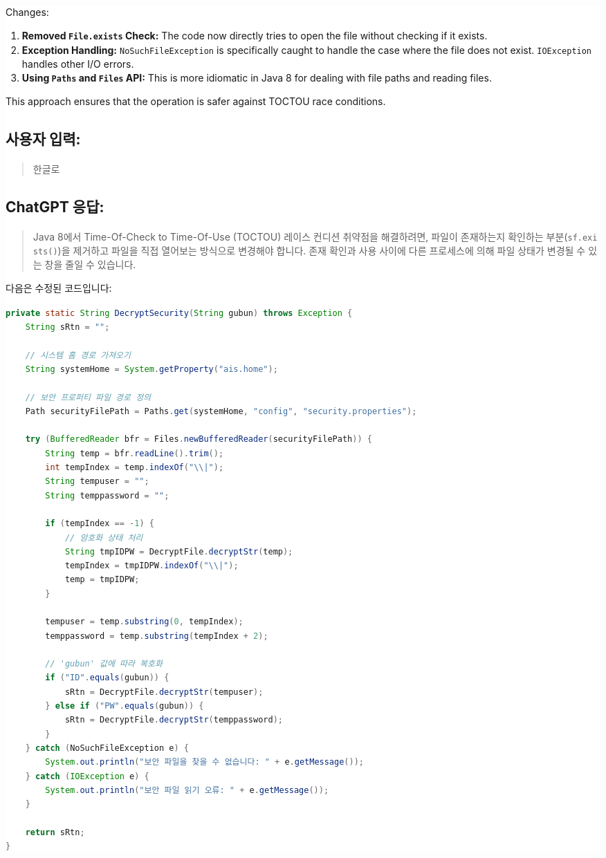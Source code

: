 
Changes:
1. **Removed `File.exists` Check:** The code now directly tries to open the file without checking if it exists.
2. **Exception Handling:** `NoSuchFileException` is specifically caught to handle the case where the file does not exist. `IOException` handles other I/O errors.
3. **Using `Paths` and `Files` API:** This is more idiomatic in Java 8 for dealing with file paths and reading files.

This approach ensures that the operation is safer against TOCTOU race conditions.

## 사용자 입력:
> 한글로

## ChatGPT 응답:
> Java 8에서 Time-Of-Check to Time-Of-Use (TOCTOU) 레이스 컨디션 취약점을 해결하려면, 파일이 존재하는지 확인하는 부분(`sf.exists()`)을 제거하고 파일을 직접 열어보는 방식으로 변경해야 합니다. 존재 확인과 사용 사이에 다른 프로세스에 의해 파일 상태가 변경될 수 있는 창을 줄일 수 있습니다.

다음은 수정된 코드입니다:

```java
private static String DecryptSecurity(String gubun) throws Exception {
    String sRtn = "";

    // 시스템 홈 경로 가져오기
    String systemHome = System.getProperty("ais.home");

    // 보안 프로퍼티 파일 경로 정의
    Path securityFilePath = Paths.get(systemHome, "config", "security.properties");

    try (BufferedReader bfr = Files.newBufferedReader(securityFilePath)) {
        String temp = bfr.readLine().trim();
        int tempIndex = temp.indexOf("\\|");
        String tempuser = "";
        String temppassword = "";

        if (tempIndex == -1) {
            // 암호화 상태 처리
            String tmpIDPW = DecryptFile.decryptStr(temp);
            tempIndex = tmpIDPW.indexOf("\\|");
            temp = tmpIDPW;
        }

        tempuser = temp.substring(0, tempIndex);
        temppassword = temp.substring(tempIndex + 2);

        // 'gubun' 값에 따라 복호화
        if ("ID".equals(gubun)) {
            sRtn = DecryptFile.decryptStr(tempuser);
        } else if ("PW".equals(gubun)) {
            sRtn = DecryptFile.decryptStr(temppassword);
        }
    } catch (NoSuchFileException e) {
        System.out.println("보안 파일을 찾을 수 없습니다: " + e.getMessage());
    } catch (IOException e) {
        System.out.println("보안 파일 읽기 오류: " + e.getMessage());
    }

    return sRtn;
}
```
